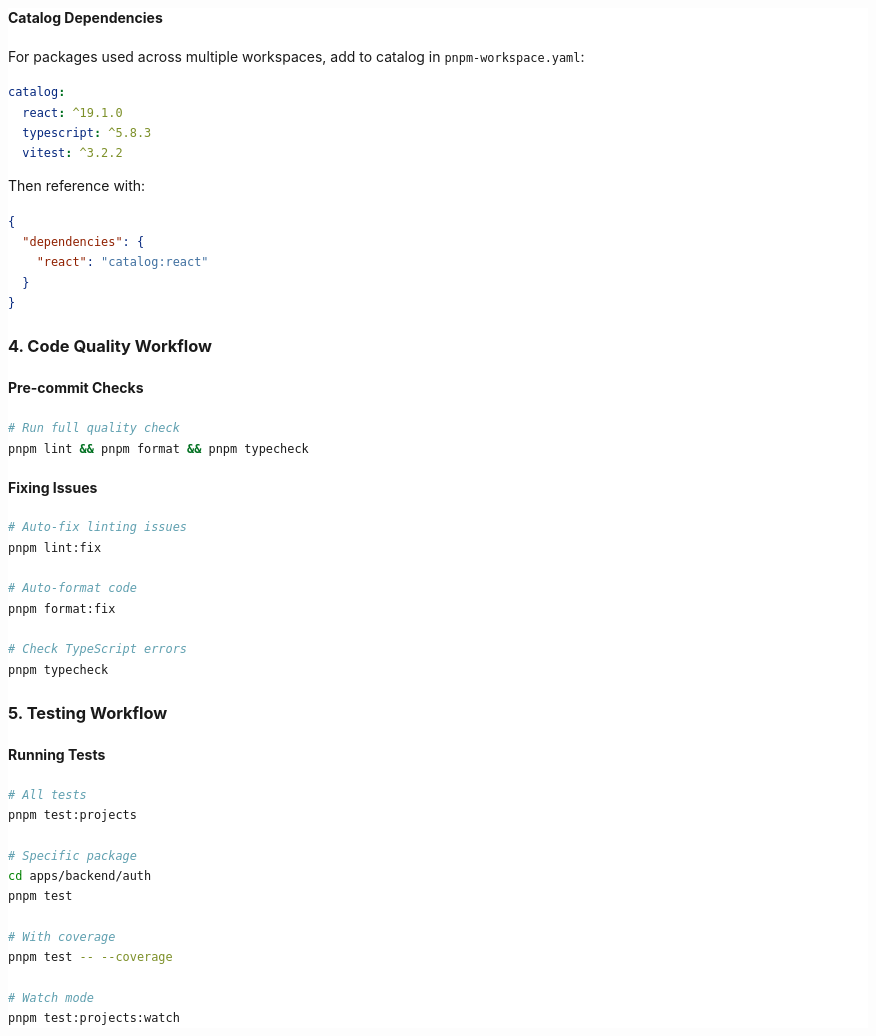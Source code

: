 #### Catalog Dependencies

For packages used across multiple workspaces, add to catalog in `pnpm-workspace.yaml`:

```yaml
catalog:
  react: ^19.1.0
  typescript: ^5.8.3
  vitest: ^3.2.2
```

Then reference with:

```json
{
  "dependencies": {
    "react": "catalog:react"
  }
}
```

### 4. Code Quality Workflow

#### Pre-commit Checks

```bash
# Run full quality check
pnpm lint && pnpm format && pnpm typecheck
```

#### Fixing Issues

```bash
# Auto-fix linting issues
pnpm lint:fix

# Auto-format code
pnpm format:fix

# Check TypeScript errors
pnpm typecheck
```

### 5. Testing Workflow

#### Running Tests

```bash
# All tests
pnpm test:projects

# Specific package
cd apps/backend/auth
pnpm test

# With coverage
pnpm test -- --coverage

# Watch mode
pnpm test:projects:watch
```
